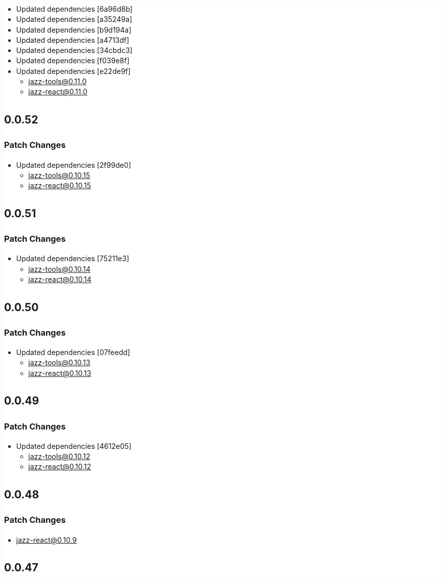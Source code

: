 - Updated dependencies [6a96d8b]
- Updated dependencies [a35249a]
- Updated dependencies [b9d194a]
- Updated dependencies [a4713df]
- Updated dependencies [34cbdc3]
- Updated dependencies [f039e8f]
- Updated dependencies [e22de9f]
  - jazz-tools@0.11.0
  - jazz-react@0.11.0

## 0.0.52

### Patch Changes

- Updated dependencies [2f99de0]
  - jazz-tools@0.10.15
  - jazz-react@0.10.15

## 0.0.51

### Patch Changes

- Updated dependencies [75211e3]
  - jazz-tools@0.10.14
  - jazz-react@0.10.14

## 0.0.50

### Patch Changes

- Updated dependencies [07feedd]
  - jazz-tools@0.10.13
  - jazz-react@0.10.13

## 0.0.49

### Patch Changes

- Updated dependencies [4612e05]
  - jazz-tools@0.10.12
  - jazz-react@0.10.12

## 0.0.48

### Patch Changes

- jazz-react@0.10.9

## 0.0.47
